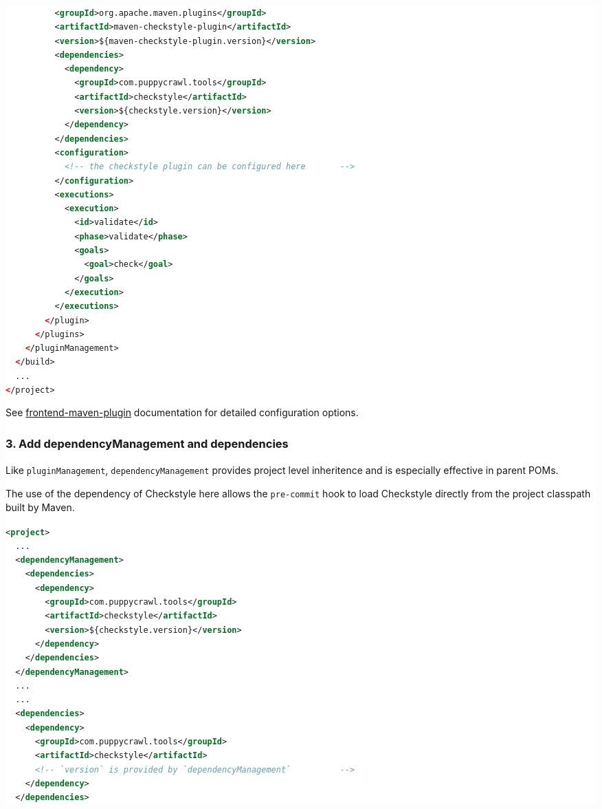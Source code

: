 ```xml
          <groupId>org.apache.maven.plugins</groupId>
          <artifactId>maven-checkstyle-plugin</artifactId>
          <version>${maven-checkstyle-plugin.version}</version>
          <dependencies>
            <dependency>
              <groupId>com.puppycrawl.tools</groupId>
              <artifactId>checkstyle</artifactId>
              <version>${checkstyle.version}</version>
            </dependency>
          </dependencies>
          <configuration>
            <!-- the checkstyle plugin can be configured here       -->
          </configuration>
          <executions>
            <execution>
              <id>validate</id>
              <phase>validate</phase>
              <goals>
                <goal>check</goal>
              </goals>
            </execution>
          </executions>
        </plugin>
      </plugins>
    </pluginManagement>
  </build>
  ...
</project>
```

See [frontend-maven-plugin](https://github.com/eirslett/frontend-maven-plugin) documentation for detailed configuration 
options.

### 3. Add dependencyManagement and dependencies

Like `pluginManagement`, `dependencyManagement` provides project level inheritence and is especially effective in parent
POMs.

The use of the dependency of Checkstyle here allows the `pre-commit` hook to load Checkstyle directly from the project 
classpath built by Maven.

```xml
<project>
  ...
  <dependencyManagement>
    <dependencies>
      <dependency>
        <groupId>com.puppycrawl.tools</groupId>
        <artifactId>checkstyle</artifactId>
        <version>${checkstyle.version}</version>
      </dependency>
    </dependencies>
  </dependencyManagement>
  ...
  ...
  <dependencies>
    <dependency>
      <groupId>com.puppycrawl.tools</groupId>
      <artifactId>checkstyle</artifactId>
      <!-- `version` is provided by `dependencyManagement`          -->
    </dependency>
  </dependencies>
```
